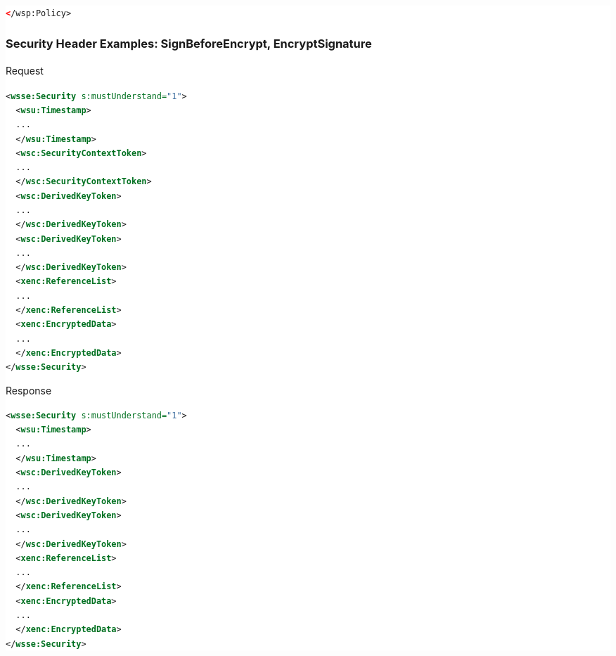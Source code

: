 ```xml
</wsp:Policy>
```

### Security Header Examples: SignBeforeEncrypt, EncryptSignature

 Request

```xml
<wsse:Security s:mustUnderstand="1">
  <wsu:Timestamp>
  ...
  </wsu:Timestamp>
  <wsc:SecurityContextToken>
  ...
  </wsc:SecurityContextToken>
  <wsc:DerivedKeyToken>
  ...
  </wsc:DerivedKeyToken>
  <wsc:DerivedKeyToken>
  ...
  </wsc:DerivedKeyToken>
  <xenc:ReferenceList>
  ...
  </xenc:ReferenceList>
  <xenc:EncryptedData>
  ...
  </xenc:EncryptedData>
</wsse:Security>
```

 Response

```xml
<wsse:Security s:mustUnderstand="1">
  <wsu:Timestamp>
  ...
  </wsu:Timestamp>
  <wsc:DerivedKeyToken>
  ...
  </wsc:DerivedKeyToken>
  <wsc:DerivedKeyToken>
  ...
  </wsc:DerivedKeyToken>
  <xenc:ReferenceList>
  ...
  </xenc:ReferenceList>
  <xenc:EncryptedData>
  ...
  </xenc:EncryptedData>
</wsse:Security>
```
